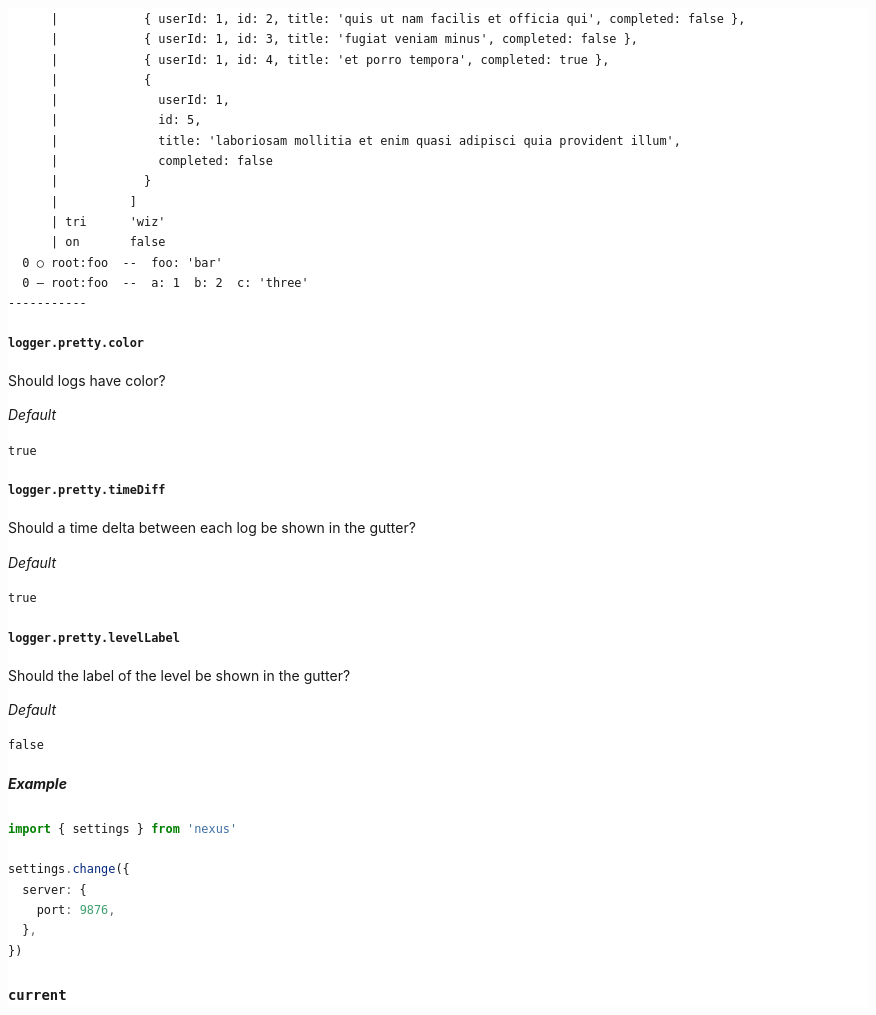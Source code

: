 ```
      |            { userId: 1, id: 2, title: 'quis ut nam facilis et officia qui', completed: false },
      |            { userId: 1, id: 3, title: 'fugiat veniam minus', completed: false },
      |            { userId: 1, id: 4, title: 'et porro tempora', completed: true },
      |            {
      |              userId: 1,
      |              id: 5,
      |              title: 'laboriosam mollitia et enim quasi adipisci quia provident illum',
      |              completed: false
      |            }
      |          ]
      | tri      'wiz'
      | on       false
  0 ○ root:foo  --  foo: 'bar'
  0 — root:foo  --  a: 1  b: 2  c: 'three'
-----------
```

#### `logger.pretty.color`

Should logs have color?

_Default_

`true`

#### `logger.pretty.timeDiff`

Should a time delta between each log be shown in the gutter?

_Default_

`true`

#### `logger.pretty.levelLabel`

Should the label of the level be shown in the gutter?

_Default_

`false`

##### Example

```ts
import { settings } from 'nexus'

settings.change({
  server: {
    port: 9876,
  },
})
```

### `current`
